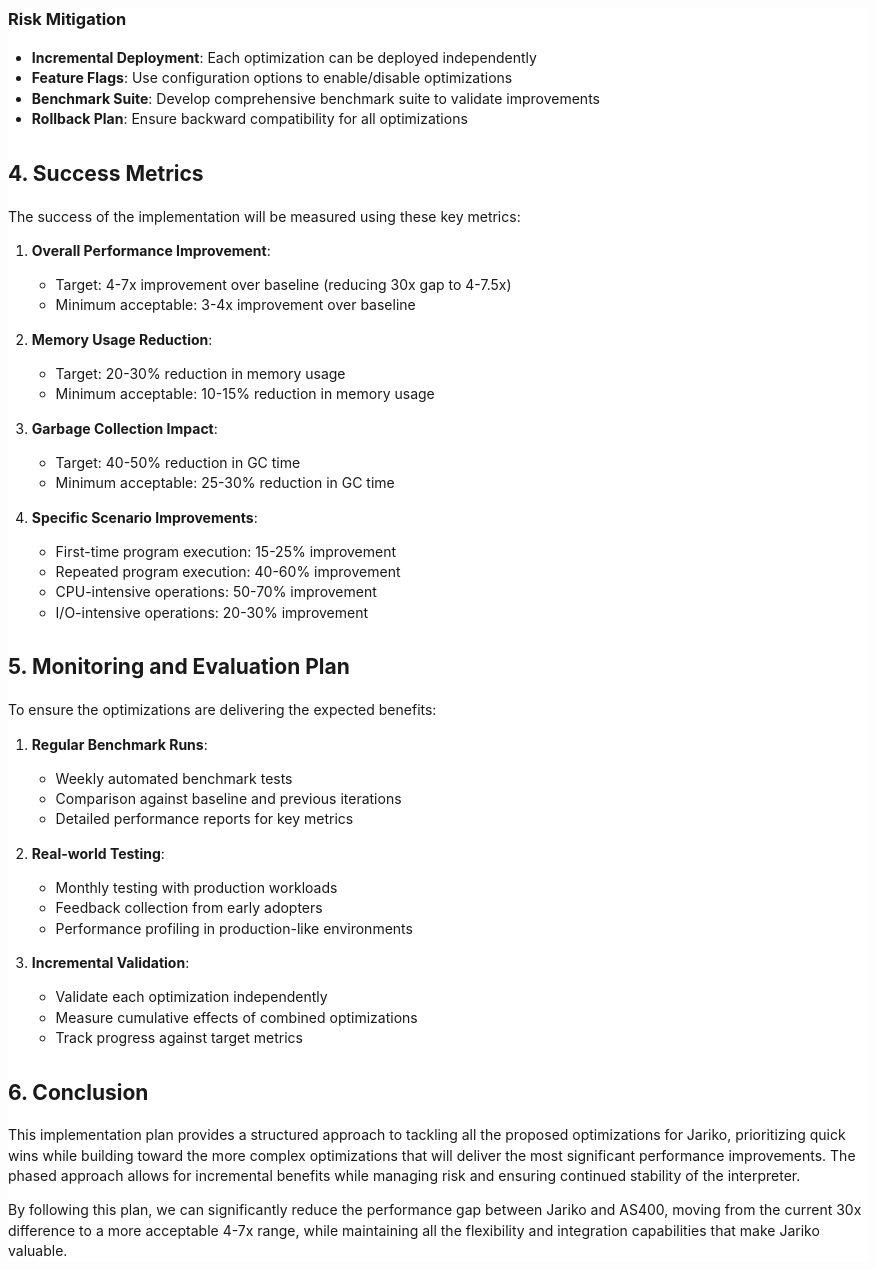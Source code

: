 ### Risk Mitigation
- **Incremental Deployment**: Each optimization can be deployed independently
- **Feature Flags**: Use configuration options to enable/disable optimizations
- **Benchmark Suite**: Develop comprehensive benchmark suite to validate improvements
- **Rollback Plan**: Ensure backward compatibility for all optimizations

## 4. Success Metrics

The success of the implementation will be measured using these key metrics:

1. **Overall Performance Improvement**:
   - Target: 4-7x improvement over baseline (reducing 30x gap to 4-7.5x)
   - Minimum acceptable: 3-4x improvement over baseline

2. **Memory Usage Reduction**:
   - Target: 20-30% reduction in memory usage
   - Minimum acceptable: 10-15% reduction in memory usage

3. **Garbage Collection Impact**:
   - Target: 40-50% reduction in GC time
   - Minimum acceptable: 25-30% reduction in GC time

4. **Specific Scenario Improvements**:
   - First-time program execution: 15-25% improvement
   - Repeated program execution: 40-60% improvement
   - CPU-intensive operations: 50-70% improvement
   - I/O-intensive operations: 20-30% improvement

## 5. Monitoring and Evaluation Plan

To ensure the optimizations are delivering the expected benefits:

1. **Regular Benchmark Runs**:
   - Weekly automated benchmark tests
   - Comparison against baseline and previous iterations
   - Detailed performance reports for key metrics

2. **Real-world Testing**:
   - Monthly testing with production workloads
   - Feedback collection from early adopters
   - Performance profiling in production-like environments

3. **Incremental Validation**:
   - Validate each optimization independently
   - Measure cumulative effects of combined optimizations
   - Track progress against target metrics

## 6. Conclusion

This implementation plan provides a structured approach to tackling all the proposed optimizations for Jariko, prioritizing quick wins while building toward the more complex optimizations that will deliver the most significant performance improvements. The phased approach allows for incremental benefits while managing risk and ensuring continued stability of the interpreter.

By following this plan, we can significantly reduce the performance gap between Jariko and AS400, moving from the current 30x difference to a more acceptable 4-7x range, while maintaining all the flexibility and integration capabilities that make Jariko valuable.
